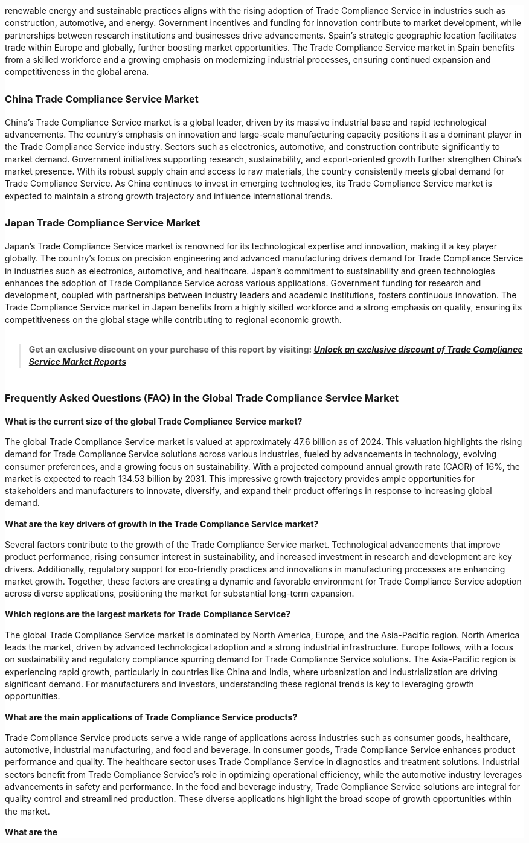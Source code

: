 renewable energy and sustainable practices aligns with the rising adoption of Trade Compliance Service in industries such as construction, automotive, and energy. Government incentives and funding for innovation contribute to market development, while partnerships between research institutions and businesses drive advancements. Spain&rsquo;s strategic geographic location facilitates trade within Europe and globally, further boosting market opportunities. The Trade Compliance Service market in Spain benefits from a skilled workforce and a growing emphasis on modernizing industrial processes, ensuring continued expansion and competitiveness in the global arena.</p><h3>China Trade Compliance Service Market</h3><p>China&rsquo;s Trade Compliance Service market is a global leader, driven by its massive industrial base and rapid technological advancements. The country&rsquo;s emphasis on innovation and large-scale manufacturing capacity positions it as a dominant player in the Trade Compliance Service industry. Sectors such as electronics, automotive, and construction contribute significantly to market demand. Government initiatives supporting research, sustainability, and export-oriented growth further strengthen China&rsquo;s market presence. With its robust supply chain and access to raw materials, the country consistently meets global demand for Trade Compliance Service. As China continues to invest in emerging technologies, its Trade Compliance Service market is expected to maintain a strong growth trajectory and influence international trends.</p><h3>Japan Trade Compliance Service Market</h3><p>Japan&rsquo;s Trade Compliance Service market is renowned for its technological expertise and innovation, making it a key player globally. The country&rsquo;s focus on precision engineering and advanced manufacturing drives demand for Trade Compliance Service in industries such as electronics, automotive, and healthcare. Japan&rsquo;s commitment to sustainability and green technologies enhances the adoption of Trade Compliance Service across various applications. Government funding for research and development, coupled with partnerships between industry leaders and academic institutions, fosters continuous innovation. The Trade Compliance Service market in Japan benefits from a highly skilled workforce and a strong emphasis on quality, ensuring its competitiveness on the global stage while contributing to regional economic growth.</p><hr /><blockquote><p><strong>Get an exclusive discount on your purchase of this report by visiting: <em><a href="://marketresearchpulse.com/ask-for-discount/7848?utm_source=Github&amp;utm_medium=0116">Unlock an exclusive discount of Trade Compliance Service Market Reports</a></em>&nbsp;</strong></p></blockquote><hr /><h3>Frequently Asked Questions (FAQ) in the Global Trade Compliance Service Market</h3><p><strong>What is the current size of the global Trade Compliance Service market?</strong></p><p>The global Trade Compliance Service market is valued at approximately 47.6 billion as of 2024. This valuation highlights the rising demand for Trade Compliance Service solutions across various industries, fueled by advancements in technology, evolving consumer preferences, and a growing focus on sustainability. With a projected compound annual growth rate (CAGR) of 16%, the market is expected to reach 134.53 billion by 2031. This impressive growth trajectory provides ample opportunities for stakeholders and manufacturers to innovate, diversify, and expand their product offerings in response to increasing global demand.</p><p><strong>What are the key drivers of growth in the Trade Compliance Service market?</strong></p><p>Several factors contribute to the growth of the Trade Compliance Service market. Technological advancements that improve product performance, rising consumer interest in sustainability, and increased investment in research and development are key drivers. Additionally, regulatory support for eco-friendly practices and innovations in manufacturing processes are enhancing market growth. Together, these factors are creating a dynamic and favorable environment for Trade Compliance Service adoption across diverse applications, positioning the market for substantial long-term expansion.</p><p><strong>Which regions are the largest markets for Trade Compliance Service?</strong></p><p>The global Trade Compliance Service market is dominated by North America, Europe, and the Asia-Pacific region. North America leads the market, driven by advanced technological adoption and a strong industrial infrastructure. Europe follows, with a focus on sustainability and regulatory compliance spurring demand for Trade Compliance Service solutions. The Asia-Pacific region is experiencing rapid growth, particularly in countries like China and India, where urbanization and industrialization are driving significant demand. For manufacturers and investors, understanding these regional trends is key to leveraging growth opportunities.</p><p><strong>What are the main applications of Trade Compliance Service products?</strong></p><p>Trade Compliance Service products serve a wide range of applications across industries such as consumer goods, healthcare, automotive, industrial manufacturing, and food and beverage. In consumer goods, Trade Compliance Service enhances product performance and quality. The healthcare sector uses Trade Compliance Service in diagnostics and treatment solutions. Industrial sectors benefit from Trade Compliance Service&rsquo;s role in optimizing operational efficiency, while the automotive industry leverages advancements in safety and performance. In the food and beverage industry, Trade Compliance Service solutions are integral for quality control and streamlined production. These diverse applications highlight the broad scope of growth opportunities within the market.</p><p><strong>What are the